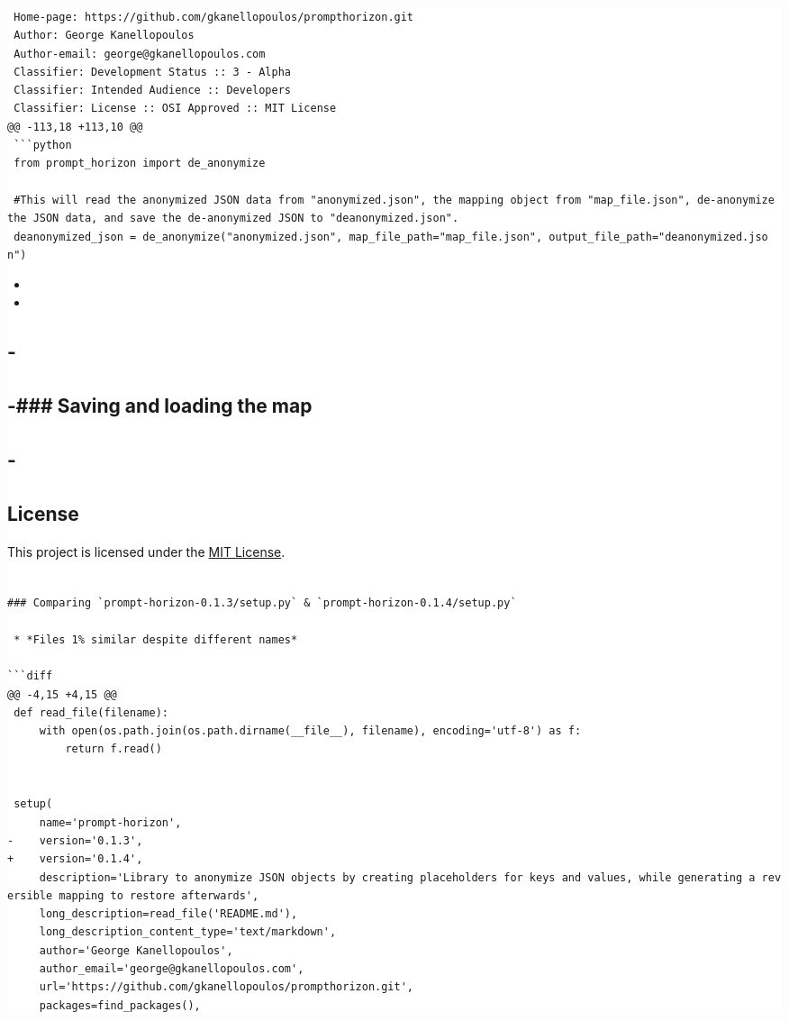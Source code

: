 ```
 Home-page: https://github.com/gkanellopoulos/prompthorizon.git
 Author: George Kanellopoulos
 Author-email: george@gkanellopoulos.com
 Classifier: Development Status :: 3 - Alpha
 Classifier: Intended Audience :: Developers
 Classifier: License :: OSI Approved :: MIT License
@@ -113,18 +113,10 @@
 ```python
 from prompt_horizon import de_anonymize
 
 #This will read the anonymized JSON data from "anonymized.json", the mapping object from "map_file.json", de-anonymize the JSON data, and save the de-anonymized JSON to "deanonymized.json".
 deanonymized_json = de_anonymize("anonymized.json", map_file_path="map_file.json", output_file_path="deanonymized.json")
 ```
 
-
-
-<br>
-
-### Saving and loading the map
-
-<br>
-
 ## License
 
 This project is licensed under the [MIT License](LICENSE).
```

### Comparing `prompt-horizon-0.1.3/setup.py` & `prompt-horizon-0.1.4/setup.py`

 * *Files 1% similar despite different names*

```diff
@@ -4,15 +4,15 @@
 def read_file(filename):
     with open(os.path.join(os.path.dirname(__file__), filename), encoding='utf-8') as f:
         return f.read()
 
 
 setup(
     name='prompt-horizon',
-    version='0.1.3',
+    version='0.1.4',
     description='Library to anonymize JSON objects by creating placeholders for keys and values, while generating a reversible mapping to restore afterwards',
     long_description=read_file('README.md'),
     long_description_content_type='text/markdown',
     author='George Kanellopoulos',
     author_email='george@gkanellopoulos.com',
     url='https://github.com/gkanellopoulos/prompthorizon.git',
     packages=find_packages(),
```
